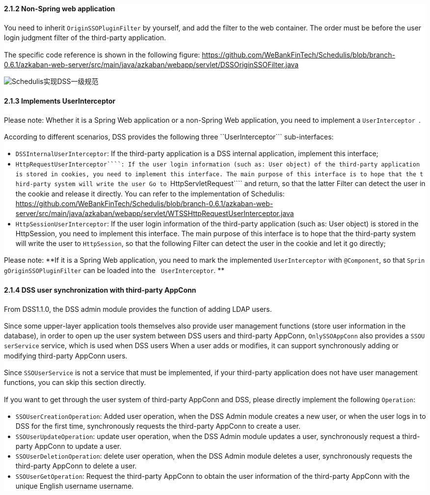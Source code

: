 #### 2.1.2 Non-Spring web application

You need to inherit ``OriginSSOPluginFilter`` by yourself, and add the filter to the web container. The order must be before the user login judgment filter of the third-party application.

The specific code reference is shown in the following figure:
https://github.com/WeBankFinTech/Schedulis/blob/branch-0.6.1/azkaban-web-server/src/main/java/azkaban/webapp/servlet/DSSOriginSSOFilter.java

![Schedulis实现DSS一级规范](../Images/Development_doc/Third-part_System_Access_Development_Guide/Schedulis_implements_DSS_Level1_specification.png)

#### 2.1.3 Implements UserInterceptor

Please note: Whether it is a Spring Web application or a non-Spring Web application, you need to implement a ```UserInterceptor ```.

According to different scenarios, DSS provides the following three ``UserInterceptor``` sub-interfaces:

- ``DSSInternalUserInterceptor``: If the third-party application is a DSS internal application, implement this interface;
- ``HttpRequestUserInterceptor````: If the user login information (such as: User object) of the third-party application is stored in cookies, you need to implement this interface. The main purpose of this interface is to hope that the third-party system will write the user Go to ``HttpServletRequest```` and return, so that the latter Filter can detect the user in the cookie and release it directly. You can refer to the implementation of Schedulis: https://github.com/WeBankFinTech/Schedulis/blob/branch-0.6.1/azkaban-web-server/src/main/java/azkaban/webapp/servlet/WTSSHttpRequestUserInterceptor.java
- ``HttpSessionUserInterceptor``: If the user login information of the third-party application (such as: User object) is stored in the HttpSession, you need to implement this interface. The main purpose of this interface is to hope that the third-party system will write the user to ``HttpSession``, so that the following Filter can detect the user in the cookie and let it go directly;

Please note: **If it is a Spring Web application, you need to mark the implemented ```UserInterceptor``` with ```@Component```, so that ```SpringOriginSSOPluginFilter``` can be loaded into the ``` UserInterceptor```. **

#### 2.1.4 DSS user synchronization with third-party AppConn

From DSS1.1.0, the DSS admin module provides the function of adding LDAP users.

Since some upper-layer application tools themselves also provide user management functions (store user information in the database), in order to open up the user system between DSS users and third-party AppConn, `OnlySSOAppConn` also provides a `SSOUserService` service, which is used when DSS users When a user adds or modifies, it can support synchronously adding or modifying third-party AppConn users.

Since `SSOUserService` is not a service that must be implemented, if your third-party application does not have user management functions, you can skip this section directly.

If you want to get through the user system of third-party AppConn and DSS, please directly implement the following `Operation`:

- `SSOUserCreationOperation`: Added user operation, when the DSS Admin module creates a new user, or when the user logs in to DSS for the first time, synchronously requests the third-party AppConn to create a user.
- `SSOUserUpdateOperation`: update user operation, when the DSS Admin module updates a user, synchronously request a third-party AppConn to update a user.
- `SSOUserDeletionOperation`: delete user operation, when the DSS Admin module deletes a user, synchronously requests the third-party AppConn to delete a user.
- `SSOUserGetOperation`: Request the third-party AppConn to obtain the user information of the third-party AppConn with the unique English username username.
